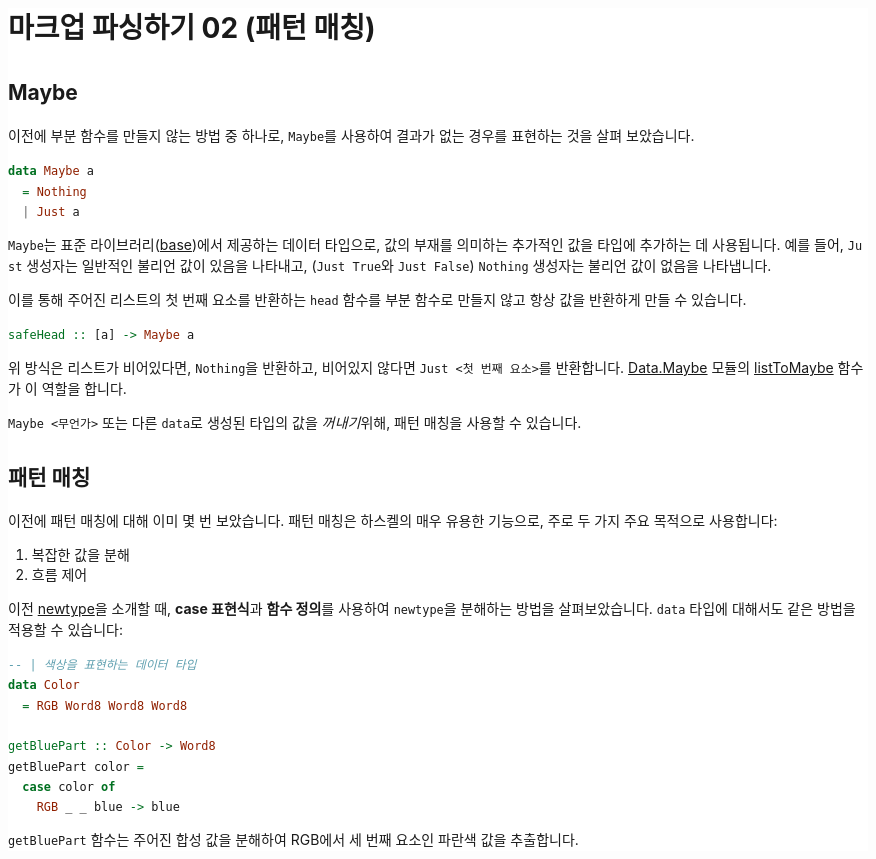 # 마크업 파싱하기 02 (패턴 매칭)

## Maybe

이전에 부분 함수를 만들지 않는 방법 중 하나로, `Maybe`를 사용하여 결과가 없는 경우를 표현하는 것을 살펴 보았습니다.

```haskell
data Maybe a
  = Nothing
  | Just a
```

`Maybe`는 표준 라이브러리([base](https://hackage.haskell.org/package/base))에서 제공하는 데이터 타입으로,
값의 부재를 의미하는 추가적인 값을 타입에 추가하는 데 사용됩니다.
예를 들어, `Just` 생성자는 일반적인 불리언 값이 있음을 나타내고, (`Just True`와 `Just False`)
`Nothing` 생성자는 불리언 값이 없음을 나타냅니다.

이를 통해 주어진 리스트의 첫 번째 요소를 반환하는 `head` 함수를 부분 함수로 만들지 않고 항상 값을 반환하게 만들 수 있습니다.

```haskell
safeHead :: [a] -> Maybe a
```

위 방식은 리스트가 비어있다면, `Nothing`을 반환하고, 비어있지 않다면 `Just <첫 번째 요소>`를 반환합니다.
[Data.Maybe](https://hackage.haskell.org/package/base-4.16.4.0/docs/Data-Maybe.html) 모듈의
[listToMaybe](https://hackage.haskell.org/package/base-4.16.4.0/docs/Data-Maybe.html#v:listToMaybe) 함수가 이 역할을 합니다.

`Maybe <무언가>` 또는 다른 `data`로 생성된 타입의 값을 *꺼내기*위해, 패턴 매칭을 사용할 수 있습니다.

## 패턴 매칭

이전에 패턴 매칭에 대해 이미 몇 번 보았습니다.
패턴 매칭은 하스켈의 매우 유용한 기능으로, 주로 두 가지 주요 목적으로 사용합니다:

1. 복잡한 값을 분해
2. 흐름 제어

이전 [newtype](../03-html/04-safer-construction.md#using-newtypes)을 소개할 때,
**case 표현식**과 **함수 정의**를 사용하여 `newtype`을 분해하는 방법을 살펴보았습니다.
`data` 타입에 대해서도 같은 방법을 적용할 수 있습니다:

```haskell
-- | 색상을 표현하는 데이터 타입
data Color
  = RGB Word8 Word8 Word8

getBluePart :: Color -> Word8
getBluePart color =
  case color of
    RGB _ _ blue -> blue
```

`getBluePart` 함수는 주어진 합성 값을 분해하여 RGB에서 세 번째 요소인 파란색 값을 추출합니다.
